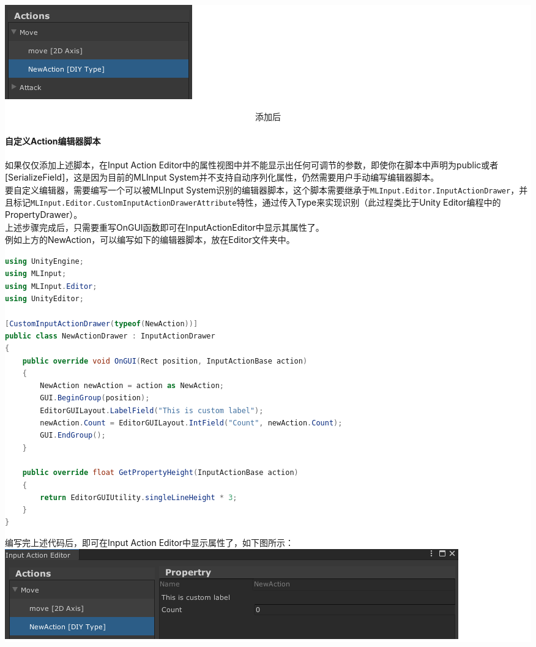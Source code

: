 ![custom action2](../assets/img/MLInput/diytype.png)
<center>添加后</center>

#### 自定义Action编辑器脚本
如果仅仅添加上述脚本，在Input Action Editor中的属性视图中并不能显示出任何可调节的参数，即使你在脚本中声明为public或者[SerializeField]，这是因为目前的MLInput System并不支持自动序列化属性，仍然需要用户手动编写编辑器脚本。  
要自定义编辑器，需要编写一个可以被MLInput System识别的编辑器脚本，这个脚本需要继承于`MLInput.Editor.InputActionDrawer`，并且标记`MLInput.Editor.CustomInputActionDrawerAttribute`特性，通过传入Type来实现识别（此过程类比于Unity Editor编程中的PropertyDrawer）。  
上述步骤完成后，只需要重写OnGUI函数即可在InputActionEditor中显示其属性了。  
例如上方的NewAction，可以编写如下的编辑器脚本，放在Editor文件夹中。
```csharp
using UnityEngine;
using MLInput;
using MLInput.Editor;
using UnityEditor;

[CustomInputActionDrawer(typeof(NewAction))]
public class NewActionDrawer : InputActionDrawer
{
    public override void OnGUI(Rect position, InputActionBase action)
    {
        NewAction newAction = action as NewAction;
        GUI.BeginGroup(position);
        EditorGUILayout.LabelField("This is custom label");
        newAction.Count = EditorGUILayout.IntField("Count", newAction.Count);
        GUI.EndGroup();
    }

    public override float GetPropertyHeight(InputActionBase action)
    {
        return EditorGUIUtility.singleLineHeight * 3;
    }
}
```
编写完上述代码后，即可在Input Action Editor中显示属性了，如下图所示：
![custom editor](../assets/img/MLInput/editorprop.png)
